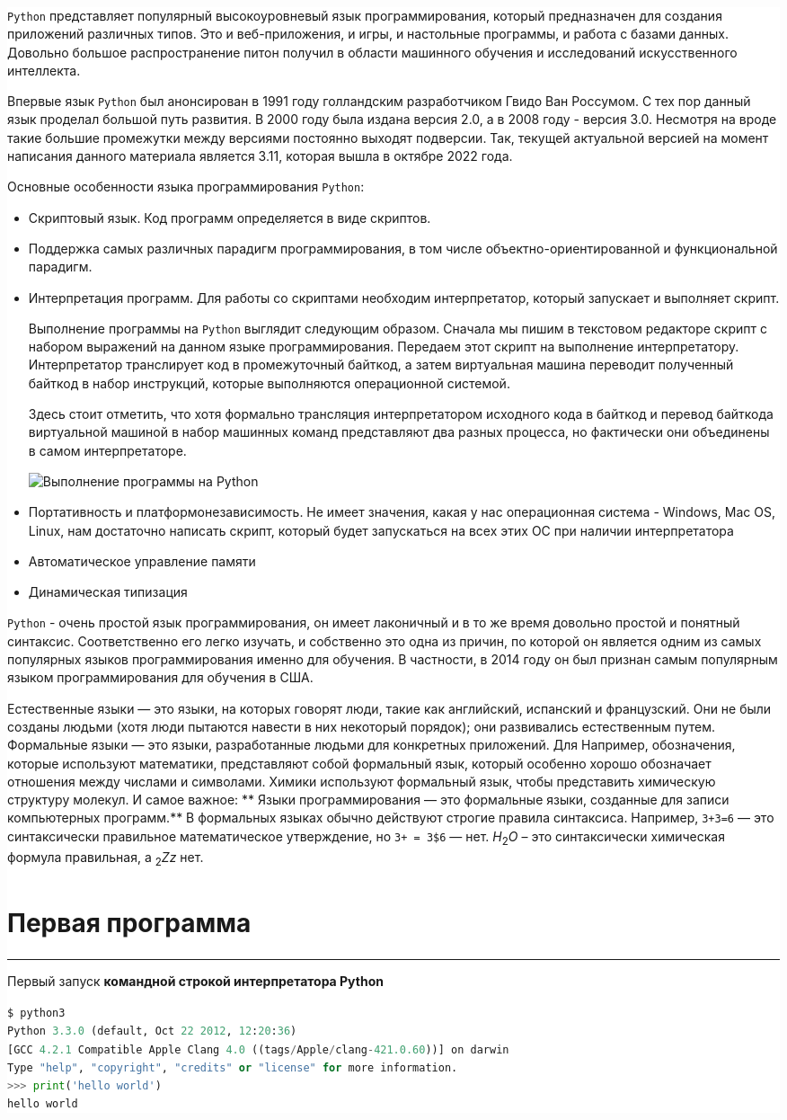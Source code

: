
`Python` представляет популярный высокоуровневый язык программирования, который предназначен для создания приложений различных типов. Это и веб-приложения, и игры, и настольные программы, и работа с базами данных. Довольно большое распространение питон получил в области машинного обучения и исследований искусственного интеллекта.

Впервые язык `Python` был анонсирован в 1991 году голландским разработчиком Гвидо Ван Россумом. С тех пор данный язык проделал большой путь развития. В 2000 году была издана версия 2.0, а в 2008 году - версия 3.0. Несмотря на вроде такие большие промежутки между версиями постоянно выходят подверсии. Так, текущей актуальной версией на момент написания данного материала является  3.11, которая вышла в октябре 2022 года.

Основные особенности языка программирования `Python`:

-   Скриптовый язык. Код программ определяется в виде скриптов.
    
-   Поддержка самых различных парадигм программирования, в том числе объектно-ориентированной и функциональной парадигм.
    
-   Интерпретация программ. Для работы со скриптами необходим интерпретатор, который запускает и выполняет скрипт.
    
    Выполнение программы на `Python` выглядит следующим образом. Сначала мы пишим в текстовом редакторе скрипт с набором выражений на данном языке программирования. Передаем этот скрипт на выполнение интерпретатору. Интерпретатор транслирует код в промежуточный байткод, а затем виртуальная машина переводит полученный байткод в набор инструкций, которые выполняются операционной системой.
    
    Здесь стоит отметить, что хотя формально трансляция интерпретатором исходного кода в байткод и перевод байткода виртуальной машиной в набор машинных команд представляют два разных процесса, но фактически они объединены в самом интерпретаторе.
    
    ![Выполнение программы на Python](https://metanit.com/python/tutorial/pics/1.9.png)
-   Портативность и платформонезависимость. Не имеет значения, какая у нас операционная система - Windows, Mac OS, Linux, нам достаточно написать скрипт, который будет запускаться на всех этих ОС при наличии интерпретатора
    
-   Автоматическое управление памяти
    
-   Динамическая типизация
    
 `Python` - очень простой язык программирования, он имеет лаконичный и в то же время довольно простой и понятный синтаксис. Соответственно его легко изучать, и собственно это одна из причин, по которой он является одним из самых популярных языков программирования именно для обучения. В частности, в 2014 году он был признан самым популярным языком программирования для обучения в США.
 
Естественные языки — это языки, на которых говорят люди, такие как английский, испанский и французский.
Они не были созданы людьми (хотя люди пытаются навести в них некоторый порядок); они развивались естественным путем.
Формальные языки — это языки, разработанные людьми для конкретных приложений. Для Например, обозначения, которые используют математики, представляют собой формальный язык, который особенно хорошо обозначает отношения между числами и символами. Химики используют формальный язык, чтобы представить химическую структуру молекул. И самое важное:
** Языки программирования — это формальные языки, созданные для записи компьютерных программ.**
В формальных языках обычно действуют строгие правила синтаксиса. Например, `3+3=6` — это
синтаксически правильное математическое утверждение, но `3+ = 3$6` — нет. $H_2O$ – это синтаксически химическая формула правильная, а $_2 Zz$ нет.
# Первая программа 
---
Первый запуск **командной строкой интерпретатора Python**
```python
$ python3
Python 3.3.0 (default, Oct 22 2012, 12:20:36)
[GCC 4.2.1 Compatible Apple Clang 4.0 ((tags/Apple/clang-421.0.60))] on darwin
Type "help", "copyright", "credits" or "license" for more information.
>>> print('hello world')
hello world
```